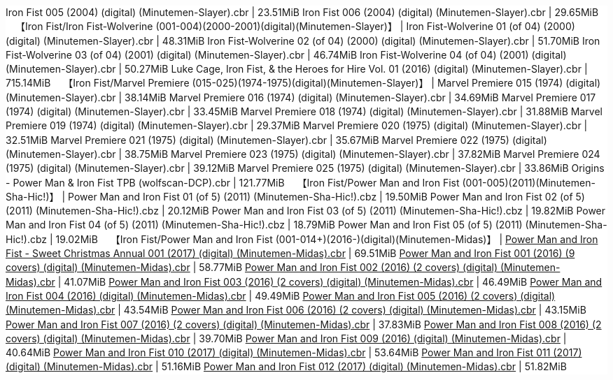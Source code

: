 Iron Fist 005 (2004) (digital) (Minutemen-Slayer).cbr | 23.51MiB
Iron Fist 006 (2004) (digital) (Minutemen-Slayer).cbr | 29.65MiB
&emsp;【Iron Fist/Iron Fist-Wolverine (001-004)(2000-2001)(digital)(Minutemen-Slayer)】 | 
Iron Fist-Wolverine 01 (of 04) (2000) (digital) (Minutemen-Slayer).cbr | 48.31MiB
Iron Fist-Wolverine 02 (of 04) (2000) (digital) (Minutemen-Slayer).cbr | 51.70MiB
Iron Fist-Wolverine 03 (of 04) (2001) (digital) (Minutemen-Slayer).cbr | 46.74MiB
Iron Fist-Wolverine 04 (of 04) (2001) (digital) (Minutemen-Slayer).cbr | 50.27MiB
Luke Cage, Iron Fist, & the Heroes for Hire Vol. 01 (2016) (digital) (Minutemen-Slayer).cbr | 715.14MiB
&emsp;【Iron Fist/Marvel Premiere (015-025)(1974-1975)(digital)(Minutemen-Slayer)】 | 
Marvel Premiere 015 (1974) (digital) (Minutemen-Slayer).cbr | 38.14MiB
Marvel Premiere 016 (1974) (digital) (Minutemen-Slayer).cbr | 34.69MiB
Marvel Premiere 017 (1974) (digital) (Minutemen-Slayer).cbr | 33.45MiB
Marvel Premiere 018 (1974) (digital) (Minutemen-Slayer).cbr | 31.88MiB
Marvel Premiere 019 (1974) (digital) (Minutemen-Slayer).cbr | 29.37MiB
Marvel Premiere 020 (1975) (digital) (Minutemen-Slayer).cbr | 32.51MiB
Marvel Premiere 021 (1975) (digital) (Minutemen-Slayer).cbr | 35.67MiB
Marvel Premiere 022 (1975) (digital) (Minutemen-Slayer).cbr | 38.75MiB
Marvel Premiere 023 (1975) (digital) (Minutemen-Slayer).cbr | 37.82MiB
Marvel Premiere 024 (1975) (digital) (Minutemen-Slayer).cbr | 39.12MiB
Marvel Premiere 025 (1975) (digital) (Minutemen-Slayer).cbr | 33.86MiB
Origins - Power Man & Iron Fist TPB (wolfscan-DCP).cbr | 121.77MiB
&emsp;【Iron Fist/Power Man and Iron Fist (001-005)(2011)(Minutemen-Sha-Hic!)】 | 
Power Man and Iron Fist 01 (of 5) (2011) (Minutemen-Sha-Hic!).cbz | 19.50MiB
Power Man and Iron Fist 02 (of 5) (2011) (Minutemen-Sha-Hic!).cbz | 20.12MiB
Power Man and Iron Fist 03 (of 5) (2011) (Minutemen-Sha-Hic!).cbz | 19.82MiB
Power Man and Iron Fist 04 (of 5) (2011) (Minutemen-Sha-Hic!).cbz | 18.79MiB
Power Man and Iron Fist 05 (of 5) (2011) (Minutemen-Sha-Hic!).cbz | 19.02MiB
&emsp;【Iron Fist/Power Man and Iron Fist (001-014+)(2016-)(digital)(Minutemen-Midas)】 | 
[Power Man and Iron Fist - Sweet Christmas Annual 001 (2017) (digital) (Minutemen-Midas).cbr](https://github.com/alicewish/markdown/blob/master/comic/Power-Man-Iron-Fist-Sweet-Christmas-Annual-001-2017-digital-Minutemen-Midas-cbr.md) | 69.51MiB
[Power Man and Iron Fist 001 (2016) (9 covers) (digital) (Minutemen-Midas).cbr](https://github.com/alicewish/markdown/blob/master/comic/Power-Man-Iron-Fist-001-2016-9-covers-digital-Minutemen-Midas-cbr.md) | 58.77MiB
[Power Man and Iron Fist 002 (2016) (2 covers) (digital) (Minutemen-Midas).cbr](https://github.com/alicewish/markdown/blob/master/comic/Power-Man-Iron-Fist-002-2016-2-covers-digital-Minutemen-Midas-cbr.md) | 41.07MiB
[Power Man and Iron Fist 003 (2016) (2 covers) (digital) (Minutemen-Midas).cbr](https://github.com/alicewish/markdown/blob/master/comic/Power-Man-Iron-Fist-003-2016-2-covers-digital-Minutemen-Midas-cbr.md) | 46.49MiB
[Power Man and Iron Fist 004 (2016) (digital) (Minutemen-Midas).cbr](https://github.com/alicewish/markdown/blob/master/comic/Power-Man-Iron-Fist-004-2016-digital-Minutemen-Midas-cbr.md) | 49.49MiB
[Power Man and Iron Fist 005 (2016) (2 covers) (digital) (Minutemen-Midas).cbr](https://github.com/alicewish/markdown/blob/master/comic/Power-Man-Iron-Fist-005-2016-2-covers-digital-Minutemen-Midas-cbr.md) | 43.54MiB
[Power Man and Iron Fist 006 (2016) (2 covers) (digital) (Minutemen-Midas).cbr](https://github.com/alicewish/markdown/blob/master/comic/Power-Man-Iron-Fist-006-2016-2-covers-digital-Minutemen-Midas-cbr.md) | 43.15MiB
[Power Man and Iron Fist 007 (2016) (2 covers) (digital) (Minutemen-Midas).cbr](https://github.com/alicewish/markdown/blob/master/comic/Power-Man-Iron-Fist-007-2016-2-covers-digital-Minutemen-Midas-cbr.md) | 37.83MiB
[Power Man and Iron Fist 008 (2016) (2 covers) (digital) (Minutemen-Midas).cbr](https://github.com/alicewish/markdown/blob/master/comic/Power-Man-Iron-Fist-008-2016-2-covers-digital-Minutemen-Midas-cbr.md) | 39.70MiB
[Power Man and Iron Fist 009 (2016) (digital) (Minutemen-Midas).cbr](https://github.com/alicewish/markdown/blob/master/comic/Power-Man-Iron-Fist-009-2016-digital-Minutemen-Midas-cbr.md) | 40.64MiB
[Power Man and Iron Fist 010 (2017) (digital) (Minutemen-Midas).cbr](https://github.com/alicewish/markdown/blob/master/comic/Power-Man-Iron-Fist-010-2017-digital-Minutemen-Midas-cbr.md) | 53.64MiB
[Power Man and Iron Fist 011 (2017) (digital) (Minutemen-Midas).cbr](https://github.com/alicewish/markdown/blob/master/comic/Power-Man-Iron-Fist-011-2017-digital-Minutemen-Midas-cbr.md) | 51.16MiB
[Power Man and Iron Fist 012 (2017) (digital) (Minutemen-Midas).cbr](https://github.com/alicewish/markdown/blob/master/comic/Power-Man-Iron-Fist-012-2017-digital-Minutemen-Midas-cbr.md) | 51.82MiB
